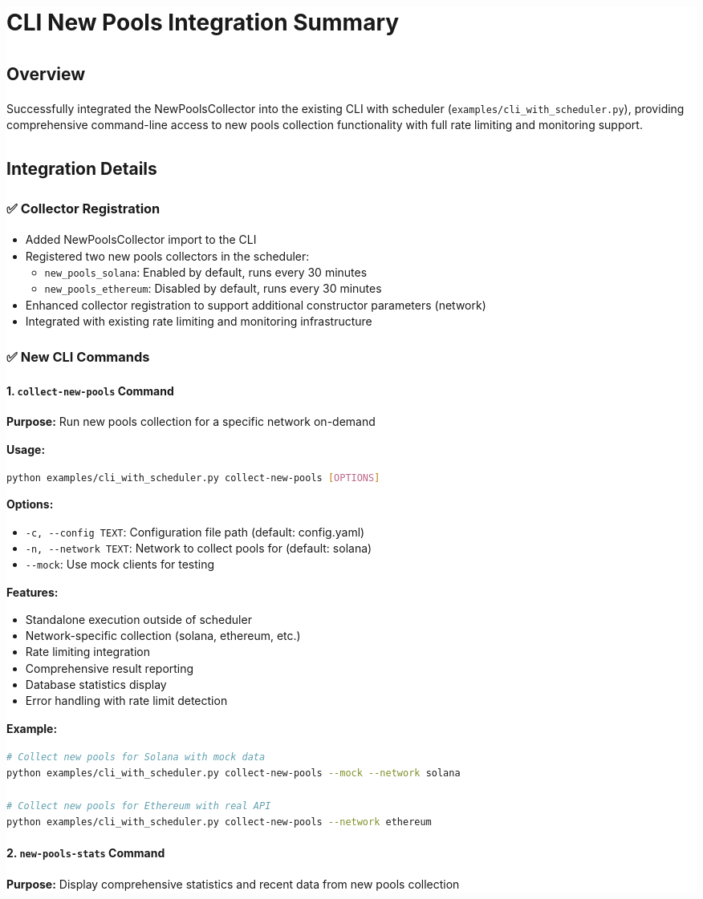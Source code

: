 # CLI New Pools Integration Summary

## Overview
Successfully integrated the NewPoolsCollector into the existing CLI with scheduler (`examples/cli_with_scheduler.py`), providing comprehensive command-line access to new pools collection functionality with full rate limiting and monitoring support.

## Integration Details

### ✅ **Collector Registration**
- Added NewPoolsCollector import to the CLI
- Registered two new pools collectors in the scheduler:
  - `new_pools_solana`: Enabled by default, runs every 30 minutes
  - `new_pools_ethereum`: Disabled by default, runs every 30 minutes
- Enhanced collector registration to support additional constructor parameters (network)
- Integrated with existing rate limiting and monitoring infrastructure

### ✅ **New CLI Commands**

#### 1. `collect-new-pools` Command
**Purpose:** Run new pools collection for a specific network on-demand

**Usage:**
```bash
python examples/cli_with_scheduler.py collect-new-pools [OPTIONS]
```

**Options:**
- `-c, --config TEXT`: Configuration file path (default: config.yaml)
- `-n, --network TEXT`: Network to collect pools for (default: solana)
- `--mock`: Use mock clients for testing

**Features:**
- Standalone execution outside of scheduler
- Network-specific collection (solana, ethereum, etc.)
- Rate limiting integration
- Comprehensive result reporting
- Database statistics display
- Error handling with rate limit detection

**Example:**
```bash
# Collect new pools for Solana with mock data
python examples/cli_with_scheduler.py collect-new-pools --mock --network solana

# Collect new pools for Ethereum with real API
python examples/cli_with_scheduler.py collect-new-pools --network ethereum
```

#### 2. `new-pools-stats` Command
**Purpose:** Display comprehensive statistics and recent data from new pools collection
